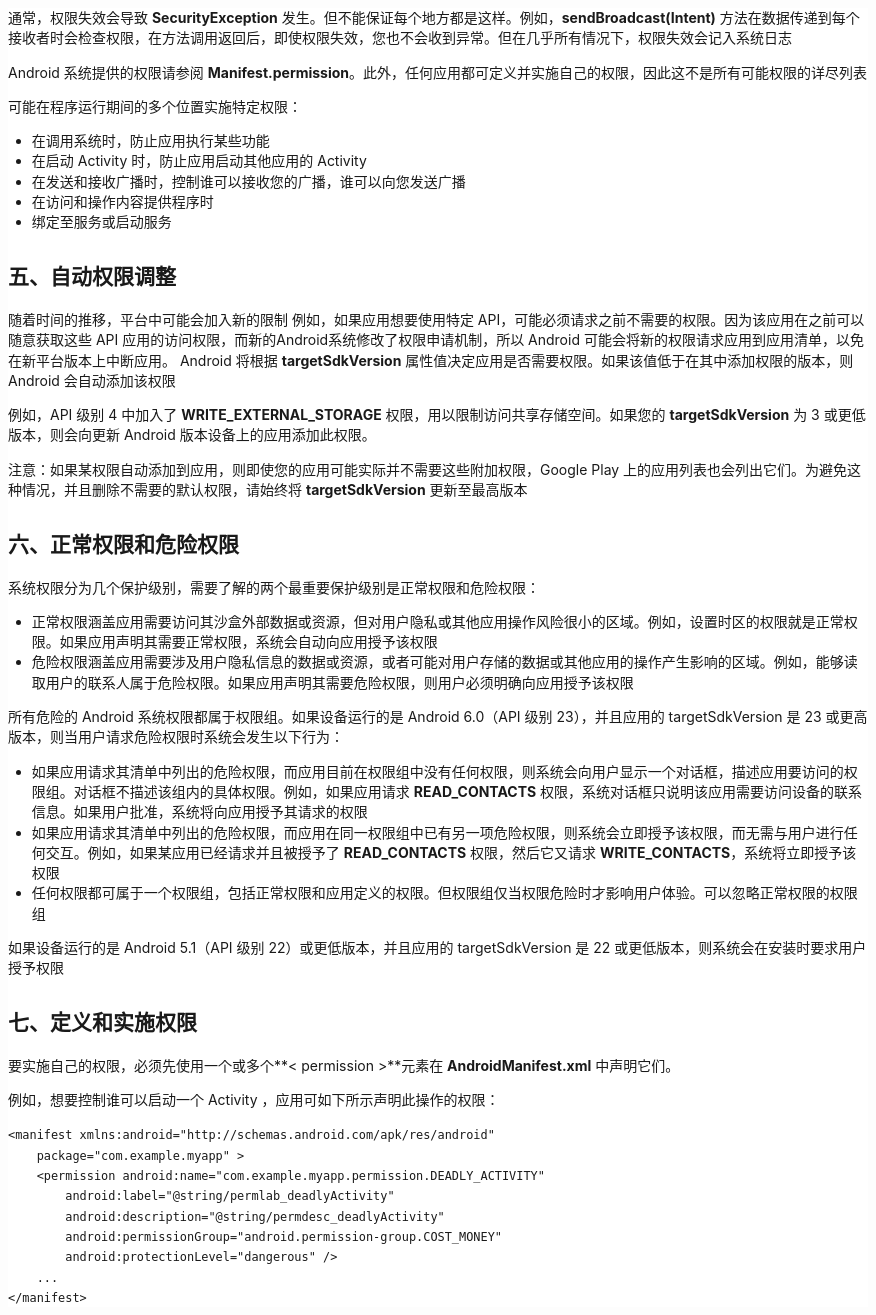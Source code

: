 通常，权限失效会导致 **SecurityException** 发生。但不能保证每个地方都是这样。例如，**sendBroadcast(Intent)** 方法在数据传递到每个接收者时会检查权限，在方法调用返回后，即使权限失效，您也不会收到异常。但在几乎所有情况下，权限失效会记入系统日志

Android 系统提供的权限请参阅 **Manifest.permission**。此外，任何应用都可定义并实施自己的权限，因此这不是所有可能权限的详尽列表

可能在程序运行期间的多个位置实施特定权限：

 - 在调用系统时，防止应用执行某些功能
 - 在启动 Activity 时，防止应用启动其他应用的 Activity
 - 在发送和接收广播时，控制谁可以接收您的广播，谁可以向您发送广播
 - 在访问和操作内容提供程序时
 - 绑定至服务或启动服务

## **五、自动权限调整**

随着时间的推移，平台中可能会加入新的限制
例如，如果应用想要使用特定 API，可能必须请求之前不需要的权限。因为该应用在之前可以随意获取这些 API 应用的访问权限，而新的Android系统修改了权限申请机制，所以 Android 可能会将新的权限请求应用到应用清单，以免在新平台版本上中断应用。
Android 将根据 **targetSdkVersion** 属性值决定应用是否需要权限。如果该值低于在其中添加权限的版本，则 Android 会自动添加该权限

例如，API 级别 4 中加入了 **WRITE_EXTERNAL_STORAGE** 权限，用以限制访问共享存储空间。如果您的 **targetSdkVersion** 为 3 或更低版本，则会向更新 Android 版本设备上的应用添加此权限。

注意：如果某权限自动添加到应用，则即使您的应用可能实际并不需要这些附加权限，Google Play 上的应用列表也会列出它们。为避免这种情况，并且删除不需要的默认权限，请始终将 **targetSdkVersion** 更新至最高版本

## **六、正常权限和危险权限**

系统权限分为几个保护级别，需要了解的两个最重要保护级别是正常权限和危险权限：

 - 正常权限涵盖应用需要访问其沙盒外部数据或资源，但对用户隐私或其他应用操作风险很小的区域。例如，设置时区的权限就是正常权限。如果应用声明其需要正常权限，系统会自动向应用授予该权限
 - 危险权限涵盖应用需要涉及用户隐私信息的数据或资源，或者可能对用户存储的数据或其他应用的操作产生影响的区域。例如，能够读取用户的联系人属于危险权限。如果应用声明其需要危险权限，则用户必须明确向应用授予该权限

所有危险的 Android 系统权限都属于权限组。如果设备运行的是 Android 6.0（API 级别 23），并且应用的 targetSdkVersion 是 23 或更高版本，则当用户请求危险权限时系统会发生以下行为：

 - 如果应用请求其清单中列出的危险权限，而应用目前在权限组中没有任何权限，则系统会向用户显示一个对话框，描述应用要访问的权限组。对话框不描述该组内的具体权限。例如，如果应用请求 **READ_CONTACTS** 权限，系统对话框只说明该应用需要访问设备的联系信息。如果用户批准，系统将向应用授予其请求的权限
 - 如果应用请求其清单中列出的危险权限，而应用在同一权限组中已有另一项危险权限，则系统会立即授予该权限，而无需与用户进行任何交互。例如，如果某应用已经请求并且被授予了 **READ_CONTACTS** 权限，然后它又请求 **WRITE_CONTACTS**，系统将立即授予该权限
 - 任何权限都可属于一个权限组，包括正常权限和应用定义的权限。但权限组仅当权限危险时才影响用户体验。可以忽略正常权限的权限组

如果设备运行的是 Android 5.1（API 级别 22）或更低版本，并且应用的 targetSdkVersion 是 22 或更低版本，则系统会在安装时要求用户授予权限

## **七、定义和实施权限**

要实施自己的权限，必须先使用一个或多个**< permission >**元素在 **AndroidManifest.xml** 中声明它们。

例如，想要控制谁可以启动一个 Activity ，应用可如下所示声明此操作的权限：

```
<manifest xmlns:android="http://schemas.android.com/apk/res/android"
    package="com.example.myapp" >
    <permission android:name="com.example.myapp.permission.DEADLY_ACTIVITY"
        android:label="@string/permlab_deadlyActivity"
        android:description="@string/permdesc_deadlyActivity"
        android:permissionGroup="android.permission-group.COST_MONEY"
        android:protectionLevel="dangerous" />
    ...
</manifest>
```
